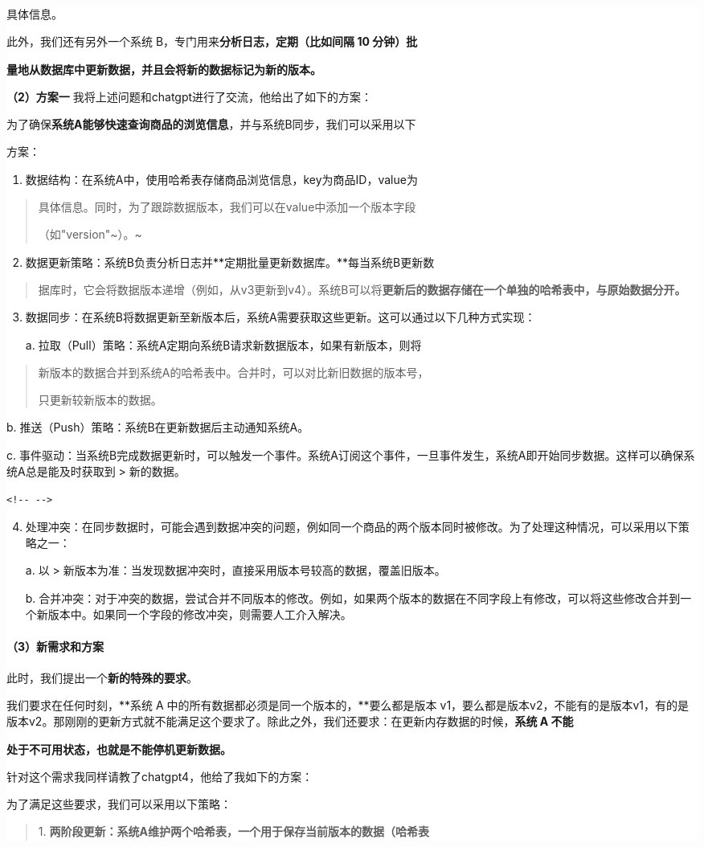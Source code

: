 具体信息。

此外，我们还有另外一个系统 B，专门用来**分析日志，定期（比如间隔 10
分钟）批**

**量地从数据库中更新数据，并且会将新的数据标记为新的版本。**

**（2）方案一** 我将上述问题和chatgpt进行了交流，他给出了如下的方案：

为了确保**系统A能够快速查询商品的浏览信息**，并与系统B同步，我们可以采用以下

方案：

1.  数据结构：在系统A中，使用哈希表存储商品浏览信息，key为商品ID，value为

> 具体信息。同时，为了跟踪数据版本，我们可以在value中添加一个版本字段
>
> （如"version"~）。~

2.  数据更新策略：系统B负责分析日志并**定期批量更新数据库。**每当系统B更新数

> 据库时，它会将数据版本递增（例如，从v3更新到v4）。系统B可以将**更新后的数据存储在一个单独的哈希表中，与原始数据分开。**

3.  数据同步：在系统B将数据更新至新版本后，系统A需要获取这些更新。这可以通过以下几种方式实现：

    a.  拉取（Pull）策略：系统A定期向系统B请求新数据版本，如果有新版本，则将

> 新版本的数据合并到系统A的哈希表中。合并时，可以对比新旧数据的版本号，
>
> 只更新较新版本的数据。

b.  推送（Push）策略：系统B在更新数据后主动通知系统A。

c.  事件驱动：当系统B完成数据更新时，可以触发一个事件。系统A订阅这个事件，一旦事件发生，系统A即开始同步数据。这样可以确保系统A总是能及时获取到
    > 新的数据。

```{=html}
<!-- -->
```
4.  处理冲突：在同步数据时，可能会遇到数据冲突的问题，例如同一个商品的两个版本同时被修改。为了处理这种情况，可以采用以下策略之一：

    a.  以
        > 新版本为准：当发现数据冲突时，直接采用版本号较高的数据，覆盖旧版本。

    b.  合并冲突：对于冲突的数据，尝试合并不同版本的修改。例如，如果两个版本的数据在不同字段上有修改，可以将这些修改合并到一个新版本中。如果同一个字段的修改冲突，则需要人工介入解决。

#### （3）新需求和方案 

此时，我们提出一个**新的特殊的要求**。

我们要求在任何时刻，**系统 A
中的所有数据都必须是同一个版本的，**要么都是版本
v1，要么都是版本v2，不能有的是版本v1，有的是版本v2。那刚刚的更新方式就不能满足这个要求了。除此之外，我们还要求：在更新内存数据的时候，**系统
A 不能**

**处于不可用状态，也就是不能停机更新数据。**

针对这个需求我同样请教了chatgpt4，他给了我如下的方案：

为了满足这些要求，我们可以采用以下策略：

> 1\.
> **两阶段更新：**系统A维护两个哈希表，一个用于**保存当前版本的数据（哈希表**
